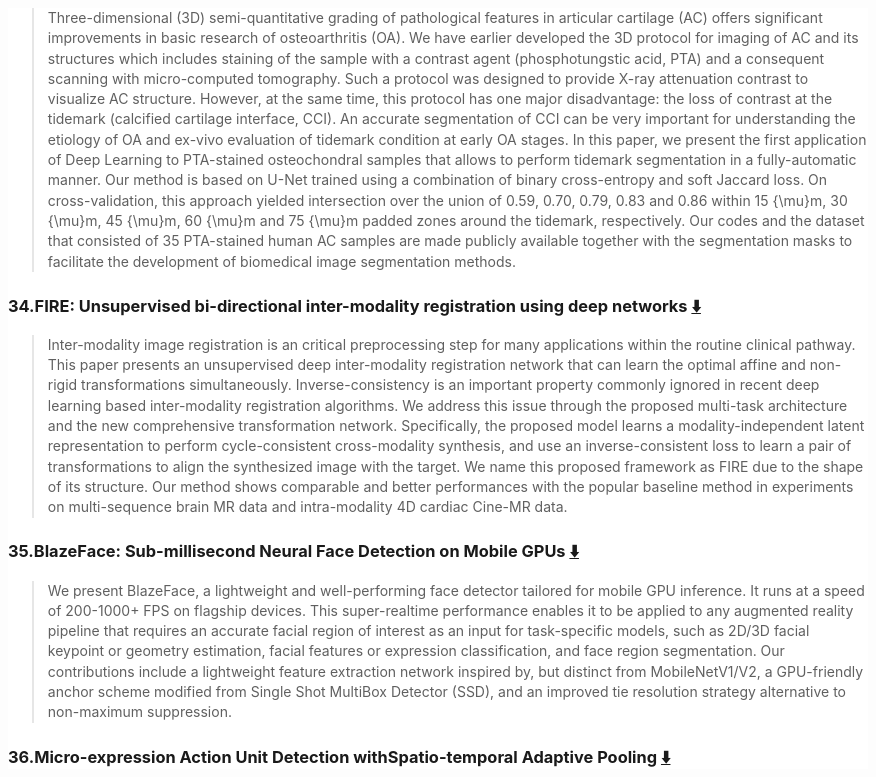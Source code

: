 >  Three-dimensional (3D) semi-quantitative grading of pathological features in articular cartilage (AC) offers significant improvements in basic research of osteoarthritis (OA). We have earlier developed the 3D protocol for imaging of AC and its structures which includes staining of the sample with a contrast agent (phosphotungstic acid, PTA) and a consequent scanning with micro-computed tomography. Such a protocol was designed to provide X-ray attenuation contrast to visualize AC structure. However, at the same time, this protocol has one major disadvantage: the loss of contrast at the tidemark (calcified cartilage interface, CCI). An accurate segmentation of CCI can be very important for understanding the etiology of OA and ex-vivo evaluation of tidemark condition at early OA stages. In this paper, we present the first application of Deep Learning to PTA-stained osteochondral samples that allows to perform tidemark segmentation in a fully-automatic manner. Our method is based on U-Net trained using a combination of binary cross-entropy and soft Jaccard loss. On cross-validation, this approach yielded intersection over the union of 0.59, 0.70, 0.79, 0.83 and 0.86 within 15 {\mu}m, 30 {\mu}m, 45 {\mu}m, 60 {\mu}m and 75 {\mu}m padded zones around the tidemark, respectively. Our codes and the dataset that consisted of 35 PTA-stained human AC samples are made publicly available together with the segmentation masks to facilitate the development of biomedical image segmentation methods. 
### 34.FIRE: Unsupervised bi-directional inter-modality registration using deep networks  [ :arrow_down: ](https://arxiv.org/pdf/1907.05062.pdf)
>  Inter-modality image registration is an critical preprocessing step for many applications within the routine clinical pathway. This paper presents an unsupervised deep inter-modality registration network that can learn the optimal affine and non-rigid transformations simultaneously. Inverse-consistency is an important property commonly ignored in recent deep learning based inter-modality registration algorithms. We address this issue through the proposed multi-task architecture and the new comprehensive transformation network. Specifically, the proposed model learns a modality-independent latent representation to perform cycle-consistent cross-modality synthesis, and use an inverse-consistent loss to learn a pair of transformations to align the synthesized image with the target. We name this proposed framework as FIRE due to the shape of its structure. Our method shows comparable and better performances with the popular baseline method in experiments on multi-sequence brain MR data and intra-modality 4D cardiac Cine-MR data. 
### 35.BlazeFace: Sub-millisecond Neural Face Detection on Mobile GPUs  [ :arrow_down: ](https://arxiv.org/pdf/1907.05047.pdf)
>  We present BlazeFace, a lightweight and well-performing face detector tailored for mobile GPU inference. It runs at a speed of 200-1000+ FPS on flagship devices. This super-realtime performance enables it to be applied to any augmented reality pipeline that requires an accurate facial region of interest as an input for task-specific models, such as 2D/3D facial keypoint or geometry estimation, facial features or expression classification, and face region segmentation. Our contributions include a lightweight feature extraction network inspired by, but distinct from MobileNetV1/V2, a GPU-friendly anchor scheme modified from Single Shot MultiBox Detector (SSD), and an improved tie resolution strategy alternative to non-maximum suppression. 
### 36.Micro-expression Action Unit Detection withSpatio-temporal Adaptive Pooling  [ :arrow_down: ](https://arxiv.org/pdf/1907.05023.pdf)